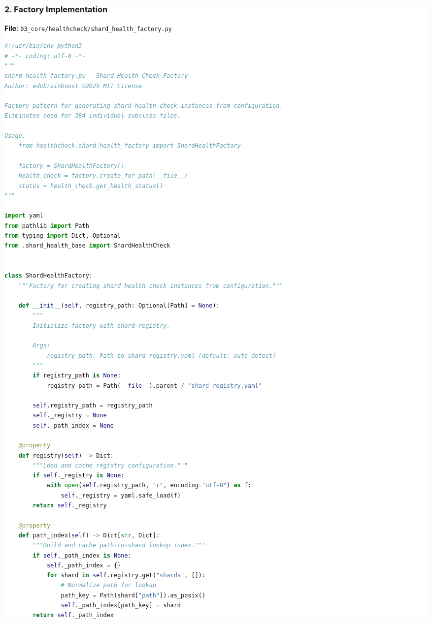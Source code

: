 ### 2. Factory Implementation

**File**: `03_core/healthcheck/shard_health_factory.py`

```python
#!/usr/bin/env python3
# -*- coding: utf-8 -*-
"""
shard_health_factory.py - Shard Health Check Factory
Author: edubrainboost ©2025 MIT License

Factory pattern for generating shard health check instances from configuration.
Eliminates need for 384 individual subclass files.

Usage:
    from healthcheck.shard_health_factory import ShardHealthFactory

    factory = ShardHealthFactory()
    health_check = factory.create_for_path(__file__)
    status = health_check.get_health_status()
"""

import yaml
from pathlib import Path
from typing import Dict, Optional
from .shard_health_base import ShardHealthCheck


class ShardHealthFactory:
    """Factory for creating shard health check instances from configuration."""

    def __init__(self, registry_path: Optional[Path] = None):
        """
        Initialize factory with shard registry.

        Args:
            registry_path: Path to shard_registry.yaml (default: auto-detect)
        """
        if registry_path is None:
            registry_path = Path(__file__).parent / "shard_registry.yaml"

        self.registry_path = registry_path
        self._registry = None
        self._path_index = None

    @property
    def registry(self) -> Dict:
        """Load and cache registry configuration."""
        if self._registry is None:
            with open(self.registry_path, "r", encoding="utf-8") as f:
                self._registry = yaml.safe_load(f)
        return self._registry

    @property
    def path_index(self) -> Dict[str, Dict]:
        """Build and cache path-to-shard lookup index."""
        if self._path_index is None:
            self._path_index = {}
            for shard in self.registry.get("shards", []):
                # Normalize path for lookup
                path_key = Path(shard["path"]).as_posix()
                self._path_index[path_key] = shard
        return self._path_index

```
